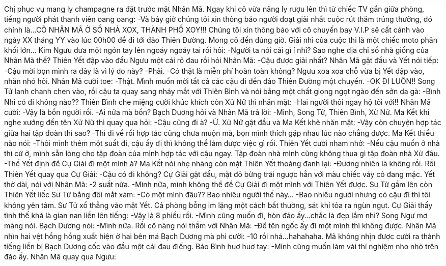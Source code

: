Chị phục vụ mang ly champagne ra đặt trước mặt Nhân Mã. Ngay khi cô vừa nâng ly rượu lên thì từ chiếc TV gắn giữa phòng, tiếng người phát thanh viên oang oang:
-Và bây giờ chúng tôi xin thông báo người đoạt giải nhất cuộc rút thăm trúng thưởng, đó chính là…CÔ NHÂN MÃ Ở SỐ NHÀ XOX, THÀNH PHỐ XOY!!! Chúng tôi xin thông báo với cô chuyến bay V.I.P sẽ cất cánh vào ngày XX tháng YY vào lúc 00h00 để đi tới đảo Thiên Đường. Mong cô đến đúng giờ. Giải nhì của cuộc thi là một chiếc moto phân khối lớn…
Kim Ngưu đưa một ngón tay lên ngoáy ngoáy tai rồi hỏi:
-Người ta nói cái gì í nhỉ? Sao nghe địa chỉ số nhà giống của Nhân Mã thế?
Thiên Yết đập vào đầu Ngưu một cái rõ đau rồi hỏi Nhân Mã:
-Cậu được giải nhất?
Nhân Mã gật đầu và Yết nói tiếp:
-Cậu mời bọn mình ra đây là vì lý do này?
-Phải.
-Có thật là miễn phí hoàn toàn không?
Ngưu xoa xoa chỗ vừa bị Yết đập vào, nhăn nhó hỏi. Nhân Mã cười toe:
-Thật. Mình muốn mời tất cả các cậu đi đến đảo Thiên Đường một chuyến.
-OK ĐI LUÔN!!
Song Tử lanh chanh chen vào, rồi cậu ta quay sang nháy mắt với Thiên Bình và nói bằng một chất giọng ngọt ngào đến sởn da gà:
-Bình Nhi có đi không nào??
Thiên Bình che miệng cười khúc khích còn Xử Nữ thì nhăn mặt:
-Hai người thôi ngay hộ tôi với!!
Nhân Mã cười:
-Vậy là bốn người rồi.
-Ai nữa mà bốn?
Bạch Dương hỏi và Nhân Mã trả lời:
-Mình, Song Tử, Thiên Bình, Xử Nữ.
Ma Kết khi nghe xướng đến tên Xử Nữ thì quay qua hỏi:
-Cậu cũng đi à?
-Ừ.
Xử Nữ gật đầu và Ma Kết khẽ nhăn mặt:
-Vậy còn chuyện hợp tác giữa hai tập đoàn thì sao?
-Thì đi về rồi hợp tác cũng chưa muộn mà, bọn mình thích gặp nhau lúc nào chẳng được.
Ma Kết thiểu não nói:
-Thôi mình thêm một suất đi, cậu ấy đi thì không thể làm được việc gì rồi.
Thiên Yết cười nham nhở:
-Nếu cậu muốn ở nhà thì cứ ở, mình sẵn lòng cho tập đoàn của mình hợp tác với cậu ngay. Tập đoàn nhà mình cũng không thua gì tập đoàn nhà Xử đâu.
-Thế Yết định để Cự Giải đi một mình à?
Ma Kết nói nhẹ nhàng còn mặt Thiên Yết thoáng đanh lại:
-Đương nhiên là không rồi.
Rồi Thiên Yết quay qua Cự Giải:
-Cậu có đi không?
Cự Giải gật đầu, mặt đỏ bừng trái ngược hẳn với màu chiếc váy cô đang mặc. Yết thở dài, nói với Nhân Mã:
-2 suất nữa.
-Mình nữa, mình không thể để Cự Giải đi một mình với Thiên Yết được.
Sư Tử gầm lên còn Thiên Yết liếc Sư Tử bằng đôi mắt xám:
-Có một mình đâu?? Bao nhiêu người thế này…
-Bao nhiêu người nhưng có cậu đi thì tôi không yên tâm.
Sư Tử xổ thẳng vào mặt Yết. Cả phòng bỗng im lặng một cách bất thường, sát khí tỏa ra ngùn ngụt. Cự Giải thấy tình thế khá là gian nan liền lên tiếng:
-Vậy là 8 phiếu rồi.
-Mình cũng muốn đi, hòn đảo ấy…chắc là đẹp lắm nhỉ?
Song Ngư mơ màng nói. Bạch Dương nói:
-Mình nữa.
Rồi cô nàng nói thầm với Nhân Mã: 
-Để tên ngốc ấy đi một mình thì không được.
Nhân Mã nhìn hai vệt hồng hồng xuất hiện ở hai bên má Bạch Dương mà phì cười:
-10 rồi nhá…hahahaha.
Mã không nhịn được cười ra thành tiếng liền bị Bạch Dương cốc vào đầu một cái đau điếng. Bảo Bình huơ huơ tay:
-Mình cũng muốn làm vài thí nghiệm nho nhỏ trên đảo ấy.
Nhân Mã quay qua Ngưu: